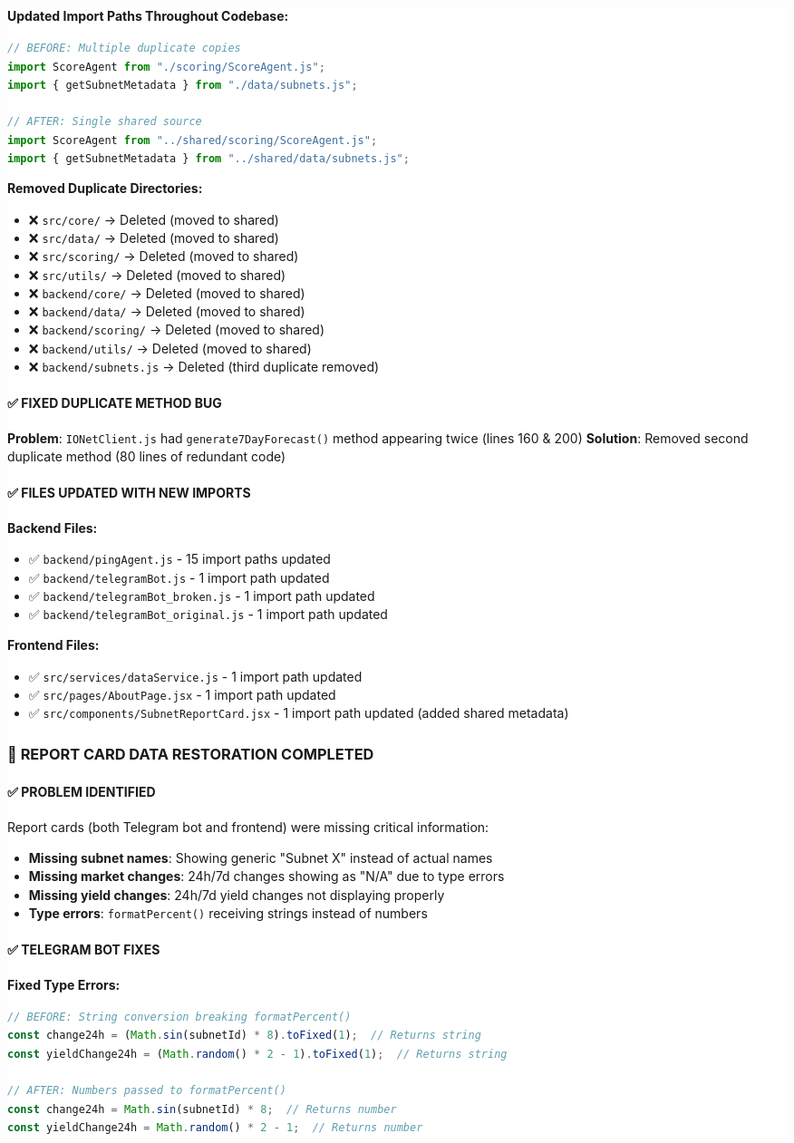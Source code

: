 **Updated Import Paths Throughout Codebase:**
```javascript
// BEFORE: Multiple duplicate copies
import ScoreAgent from "./scoring/ScoreAgent.js";
import { getSubnetMetadata } from "./data/subnets.js";

// AFTER: Single shared source
import ScoreAgent from "../shared/scoring/ScoreAgent.js";
import { getSubnetMetadata } from "../shared/data/subnets.js";
```

**Removed Duplicate Directories:**
- ❌ `src/core/` → Deleted (moved to shared)
- ❌ `src/data/` → Deleted (moved to shared)  
- ❌ `src/scoring/` → Deleted (moved to shared)
- ❌ `src/utils/` → Deleted (moved to shared)
- ❌ `backend/core/` → Deleted (moved to shared)
- ❌ `backend/data/` → Deleted (moved to shared)
- ❌ `backend/scoring/` → Deleted (moved to shared)
- ❌ `backend/utils/` → Deleted (moved to shared)
- ❌ `backend/subnets.js` → Deleted (third duplicate removed)

#### ✅ **FIXED DUPLICATE METHOD BUG**
**Problem**: `IONetClient.js` had `generate7DayForecast()` method appearing twice (lines 160 & 200)
**Solution**: Removed second duplicate method (80 lines of redundant code)

#### ✅ **FILES UPDATED WITH NEW IMPORTS**
**Backend Files:**
- ✅ `backend/pingAgent.js` - 15 import paths updated
- ✅ `backend/telegramBot.js` - 1 import path updated
- ✅ `backend/telegramBot_broken.js` - 1 import path updated  
- ✅ `backend/telegramBot_original.js` - 1 import path updated

**Frontend Files:**
- ✅ `src/services/dataService.js` - 1 import path updated
- ✅ `src/pages/AboutPage.jsx` - 1 import path updated
- ✅ `src/components/SubnetReportCard.jsx` - 1 import path updated (added shared metadata)

### 🧾 **REPORT CARD DATA RESTORATION COMPLETED**

#### ✅ **PROBLEM IDENTIFIED**
Report cards (both Telegram bot and frontend) were missing critical information:
- **Missing subnet names**: Showing generic "Subnet X" instead of actual names
- **Missing market changes**: 24h/7d changes showing as "N/A" due to type errors
- **Missing yield changes**: 24h/7d yield changes not displaying properly
- **Type errors**: `formatPercent()` receiving strings instead of numbers

#### ✅ **TELEGRAM BOT FIXES**

**Fixed Type Errors:**
```javascript
// BEFORE: String conversion breaking formatPercent()
const change24h = (Math.sin(subnetId) * 8).toFixed(1);  // Returns string
const yieldChange24h = (Math.random() * 2 - 1).toFixed(1);  // Returns string

// AFTER: Numbers passed to formatPercent()
const change24h = Math.sin(subnetId) * 8;  // Returns number
const yieldChange24h = Math.random() * 2 - 1;  // Returns number
```

